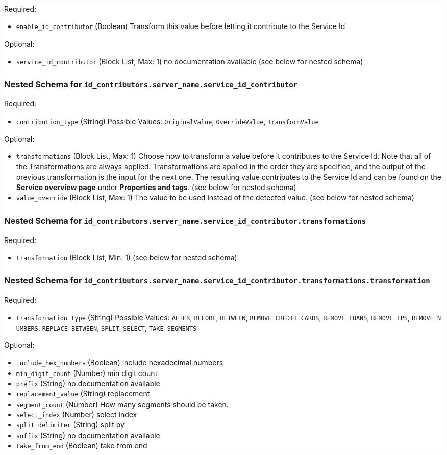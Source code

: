 Required:

- `enable_id_contributor` (Boolean) Transform this value before letting it contribute to the Service Id

Optional:

- `service_id_contributor` (Block List, Max: 1) no documentation available (see [below for nested schema](#nestedblock--id_contributors--server_name--service_id_contributor))

<a id="nestedblock--id_contributors--server_name--service_id_contributor"></a>
### Nested Schema for `id_contributors.server_name.service_id_contributor`

Required:

- `contribution_type` (String) Possible Values: `OriginalValue`, `OverrideValue`, `TransformValue`

Optional:

- `transformations` (Block List, Max: 1) Choose how to transform a value before it contributes to the Service Id. Note that all of the Transformations are always applied. Transformations are applied in the order they are specified, and the output of the previous transformation is the input for the next one. The resulting value contributes to the Service Id and can be found on the **Service overview page** under **Properties and tags**. (see [below for nested schema](#nestedblock--id_contributors--server_name--service_id_contributor--transformations))
- `value_override` (Block List, Max: 1) The value to be used instead of the detected value. (see [below for nested schema](#nestedblock--id_contributors--server_name--service_id_contributor--value_override))

<a id="nestedblock--id_contributors--server_name--service_id_contributor--transformations"></a>
### Nested Schema for `id_contributors.server_name.service_id_contributor.transformations`

Required:

- `transformation` (Block List, Min: 1) (see [below for nested schema](#nestedblock--id_contributors--server_name--service_id_contributor--transformations--transformation))

<a id="nestedblock--id_contributors--server_name--service_id_contributor--transformations--transformation"></a>
### Nested Schema for `id_contributors.server_name.service_id_contributor.transformations.transformation`

Required:

- `transformation_type` (String) Possible Values: `AFTER`, `BEFORE`, `BETWEEN`, `REMOVE_CREDIT_CARDS`, `REMOVE_IBANS`, `REMOVE_IPS`, `REMOVE_NUMBERS`, `REPLACE_BETWEEN`, `SPLIT_SELECT`, `TAKE_SEGMENTS`

Optional:

- `include_hex_numbers` (Boolean) include hexadecimal numbers
- `min_digit_count` (Number) min digit count
- `prefix` (String) no documentation available
- `replacement_value` (String) replacement
- `segment_count` (Number) How many segments should be taken.
- `select_index` (Number) select index
- `split_delimiter` (String) split by
- `suffix` (String) no documentation available
- `take_from_end` (Boolean) take from end
